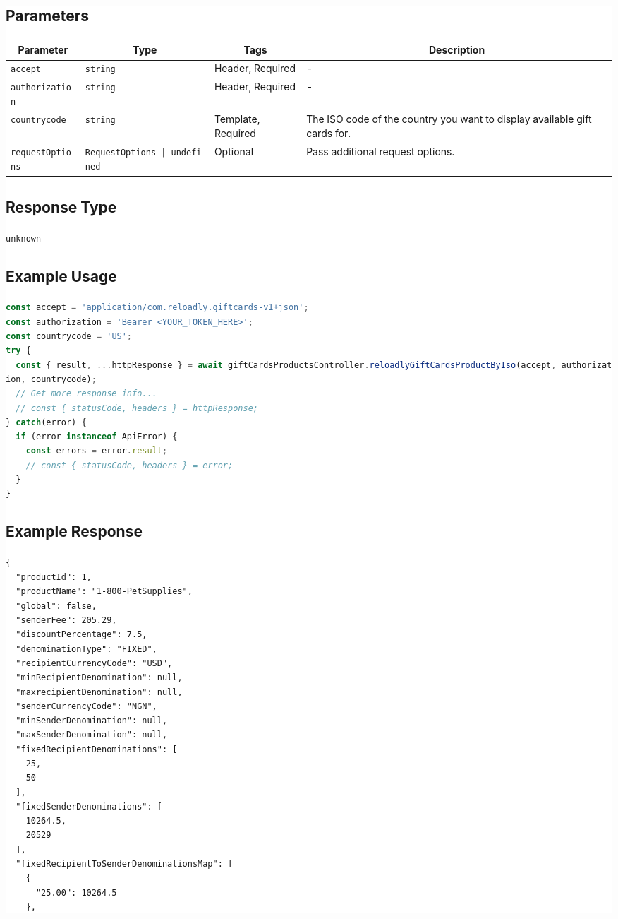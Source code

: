 ## Parameters

| Parameter | Type | Tags | Description |
|  --- | --- | --- | --- |
| `accept` | `string` | Header, Required | - |
| `authorization` | `string` | Header, Required | - |
| `countrycode` | `string` | Template, Required | The ISO code of the country you want to display available gift cards for. |
| `requestOptions` | `RequestOptions \| undefined` | Optional | Pass additional request options. |

## Response Type

`unknown`

## Example Usage

```ts
const accept = 'application/com.reloadly.giftcards-v1+json';
const authorization = 'Bearer <YOUR_TOKEN_HERE>';
const countrycode = 'US';
try {
  const { result, ...httpResponse } = await giftCardsProductsController.reloadlyGiftCardsProductByIso(accept, authorization, countrycode);
  // Get more response info...
  // const { statusCode, headers } = httpResponse;
} catch(error) {
  if (error instanceof ApiError) {
    const errors = error.result;
    // const { statusCode, headers } = error;
  }
}
```

## Example Response

```
{
  "productId": 1,
  "productName": "1-800-PetSupplies",
  "global": false,
  "senderFee": 205.29,
  "discountPercentage": 7.5,
  "denominationType": "FIXED",
  "recipientCurrencyCode": "USD",
  "minRecipientDenomination": null,
  "maxrecipientDenomination": null,
  "senderCurrencyCode": "NGN",
  "minSenderDenomination": null,
  "maxSenderDenomination": null,
  "fixedRecipientDenominations": [
    25,
    50
  ],
  "fixedSenderDenominations": [
    10264.5,
    20529
  ],
  "fixedRecipientToSenderDenominationsMap": [
    {
      "25.00": 10264.5
    },
```
